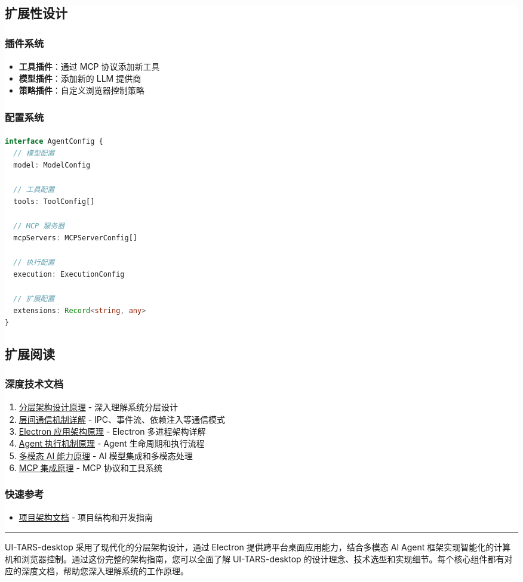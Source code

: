 ## 扩展性设计

### 插件系统

- **工具插件**：通过 MCP 协议添加新工具
- **模型插件**：添加新的 LLM 提供商
- **策略插件**：自定义浏览器控制策略

### 配置系统

```typescript
interface AgentConfig {
  // 模型配置
  model: ModelConfig
  
  // 工具配置
  tools: ToolConfig[]
  
  // MCP 服务器
  mcpServers: MCPServerConfig[]
  
  // 执行配置
  execution: ExecutionConfig
  
  // 扩展配置
  extensions: Record<string, any>
}
```

## 扩展阅读

### 深度技术文档

1. [分层架构设计原理](./layered-architecture-principles.md) - 深入理解系统分层设计
2. [层间通信机制详解](./inter-layer-communication-mechanisms.md) - IPC、事件流、依赖注入等通信模式
3. [Electron 应用架构原理](./electron-architecture-principles.md) - Electron 多进程架构详解
4. [Agent 执行机制原理](./agent-execution-principles.md) - Agent 生命周期和执行流程
5. [多模态 AI 能力原理](./multimodal-ai-principles.md) - AI 模型集成和多模态处理
6. [MCP 集成原理](./mcp-integration-principles.md) - MCP 协议和工具系统

### 快速参考

- [项目架构文档](./project-architecture.md) - 项目结构和开发指南

---

UI-TARS-desktop 采用了现代化的分层架构设计，通过 Electron 提供跨平台桌面应用能力，结合多模态 AI Agent 框架实现智能化的计算机和浏览器控制。通过这份完整的架构指南，您可以全面了解 UI-TARS-desktop 的设计理念、技术选型和实现细节。每个核心组件都有对应的深度文档，帮助您深入理解系统的工作原理。